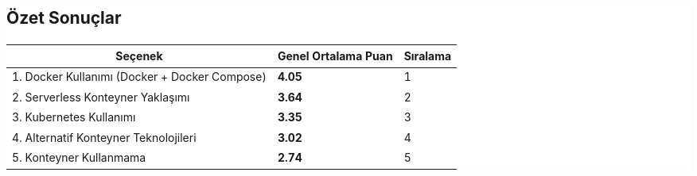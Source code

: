 ## Özet Sonuçlar

| Seçenek | Genel Ortalama Puan | Sıralama |
|---------|---------------------|----------|
| 1. Docker Kullanımı (Docker + Docker Compose) | **4.05** | 1 |
| 2. Serverless Konteyner Yaklaşımı | **3.64** | 2 |
| 3. Kubernetes Kullanımı | **3.35** | 3 |
| 4. Alternatif Konteyner Teknolojileri | **3.02** | 4 |
| 5. Konteyner Kullanmama | **2.74** | 5 |
